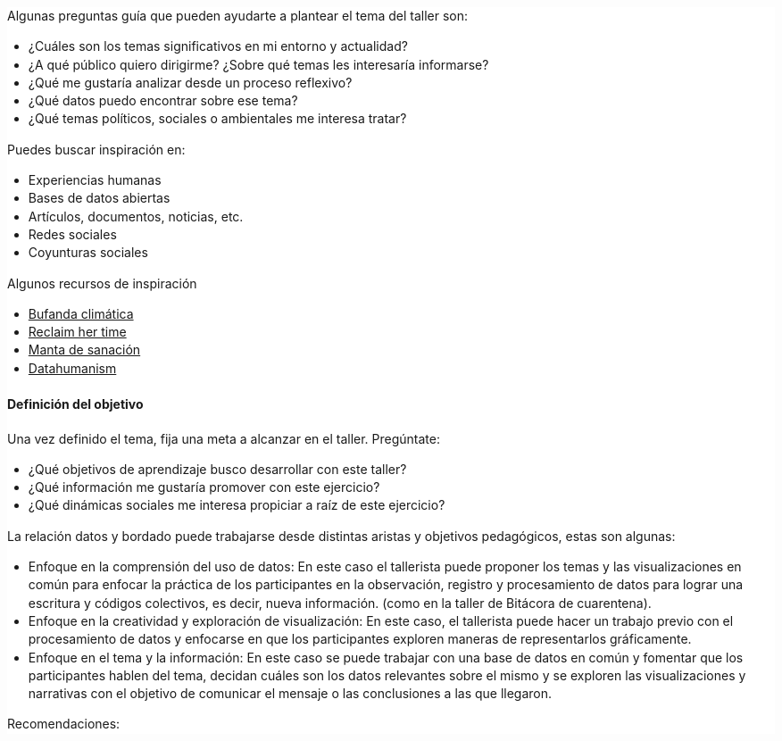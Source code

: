 Algunas preguntas guía que pueden ayudarte a plantear el tema del taller son:

- ¿Cuáles son los temas significativos en mi entorno y actualidad?
- ¿A qué público quiero dirigirme? ¿Sobre qué temas les interesaría informarse?
- ¿Qué me gustaría analizar desde un proceso reflexivo?
- ¿Qué datos puedo encontrar sobre ese tema?
- ¿Qué temas políticos, sociales o ambientales me interesa tratar?

Puedes buscar inspiración en:

- Experiencias humanas
- Bases de datos abiertas
- Artículos, documentos, noticias, etc.
- Redes sociales
- Coyunturas sociales

Algunos recursos de inspiración

- [Bufanda climática](https://aemetblog.es/2018/10/15/tejer-una-bufanda-para-sensibilizar-sobre-el-cambio-climatico/)
- [Reclaim her time](https://twitter.com/MontgomerySue/status/1128092422314123265?ref_src=twsrc%5Etfw%7Ctwcamp%5Etweetembed%7Ctwterm%5E1128092422314123265&ref_url=https%3A%2F%2Fwww.cnn.com%2F2019%2F05%2F19%2Famericas%2Fsue-montgomery-knitting-montreal-womens-rights-intl-scli%2Findex.html)
- [Manta de sanación](https://vocesfeministas.mx/manta-contra-la-violencia-de-genero-zocalo-de-la-cdmx/)
- [Datahumanism](https://medium.com/@giorgialupi/data-humanism-the-revolution-will-be-visualized-31486a30dbfb)


#### Definición del objetivo  

Una vez definido el tema, fija una meta a alcanzar en el taller. Pregúntate:

- ¿Qué objetivos de aprendizaje busco desarrollar con este taller?
- ¿Qué información me gustaría promover con este ejercicio?
- ¿Qué dinámicas sociales me interesa propiciar a raíz de este ejercicio?

La relación datos y bordado puede trabajarse desde distintas aristas y objetivos
pedagógicos, estas son algunas:

- Enfoque en la comprensión del uso de datos: En este caso el tallerista puede
proponer los temas y las visualizaciones en común para enfocar la práctica de los
participantes en la observación, registro y procesamiento de datos para lograr una
escritura y códigos colectivos, es decir, nueva información. (como en la taller de
  Bitácora de cuarentena).
- Enfoque en la creatividad y exploración de visualización: En este caso, el
tallerista puede hacer un trabajo previo con el procesamiento de datos y
enfocarse en que los participantes exploren maneras de representarlos
gráficamente.
- Enfoque en el tema y la información: En este caso se puede trabajar con una
base de datos en común y fomentar que los participantes hablen del tema, decidan
cuáles son los datos relevantes sobre el mismo y se exploren las visualizaciones
y narrativas con el objetivo de comunicar el mensaje o las conclusiones a las que
llegaron.

Recomendaciones:
